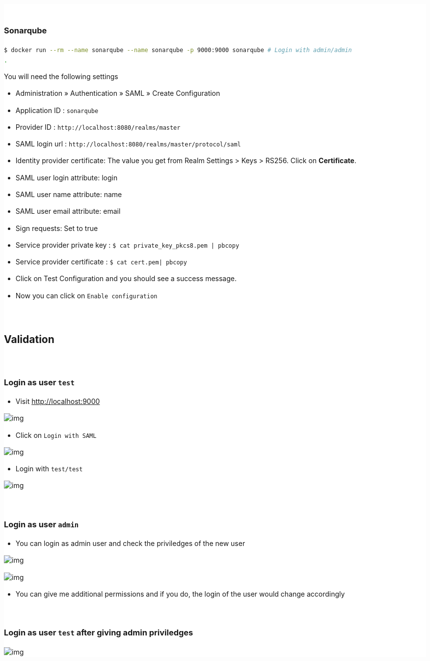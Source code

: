 <br>

### Sonarqube

```bash
$ docker run --rm --name sonarqube --name sonarqube -p 9000:9000 sonarqube # Login with admin/admin
.
```

You will need the following settings

- Administration » Authentication » SAML » Create Configuration
- Application ID : `sonarqube`
- Provider ID : `http://localhost:8080/realms/master`
- SAML login url : `http://localhost:8080/realms/master/protocol/saml`
- Identity provider certificate: The value you get from Realm Settings > Keys > RS256. Click on **Certificate**.
- SAML user login attribute: login
- SAML user name attribute: name
- SAML user email attribute: email
- Sign requests: Set to true
- Service provider private key : `$ cat private_key_pkcs8.pem | pbcopy`
- Service provider certificate : `$ cat cert.pem| pbcopy`

- Click on Test Configuration and you should see a success message.
- Now you can click on `Enable configuration`

<br>

## Validation

<br>

### Login as user `test`

- Visit [http://localhost:9000](http://localhost:9000)

![img](.images/image-2023-08-06-11-46-55.png)

- Click on `Login with SAML`

![img](.images/image-2023-08-06-11-47-37.png)

- Login with `test/test`

![img](.images/image-2023-08-06-11-48-13.png)

<br>

### Login as user `admin`

- You can login as admin user and check the priviledges of the new user

![img](.images/image-2023-08-06-11-56-40.png)

![img](.images/image-2023-08-06-11-57-09.png)

- You can give me additional permissions and if you do, the login of the user would change accordingly

<br>

### Login as user `test` after giving admin priviledges

![img](.images/image-2023-08-06-11-58-05.png)
